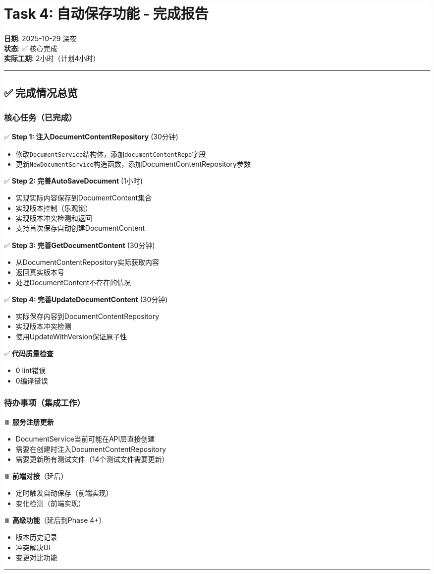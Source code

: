 # Task 4: 自动保存功能 - 完成报告

**日期**: 2025-10-29 深夜  
**状态**: ✅ 核心完成  
**实际工期**: 2小时（计划4小时）

---

## ✅ 完成情况总览

### 核心任务（已完成）

✅ **Step 1: 注入DocumentContentRepository** (30分钟)
- 修改`DocumentService`结构体，添加`documentContentRepo`字段
- 更新`NewDocumentService`构造函数，添加DocumentContentRepository参数

✅ **Step 2: 完善AutoSaveDocument** (1小时)
- 实现实际内容保存到DocumentContent集合
- 实现版本控制（乐观锁）
- 实现版本冲突检测和返回
- 支持首次保存自动创建DocumentContent

✅ **Step 3: 完善GetDocumentContent** (30分钟)
- 从DocumentContentRepository实际获取内容
- 返回真实版本号
- 处理DocumentContent不存在的情况

✅ **Step 4: 完善UpdateDocumentContent** (30分钟)
- 实际保存内容到DocumentContentRepository
- 实现版本冲突检测
- 使用UpdateWithVersion保证原子性

✅ **代码质量检查**
- 0 lint错误
- 0编译错误

### 待办事项（集成工作）

⏸️ **服务注册更新**
- DocumentService当前可能在API层直接创建
- 需要在创建时注入DocumentContentRepository
- 需要更新所有测试文件（14个测试文件需要更新）

⏸️ **前端对接**（延后）
- 定时触发自动保存（前端实现）
- 变化检测（前端实现）

⏸️ **高级功能**（延后到Phase 4+）
- 版本历史记录
- 冲突解决UI
- 变更对比功能

---
